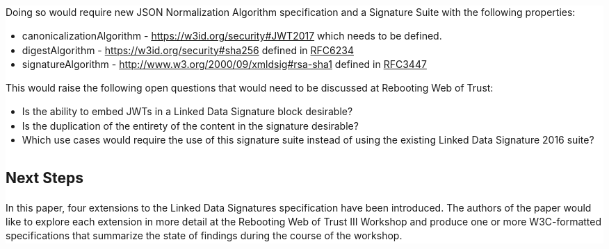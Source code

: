 Doing so would require new JSON Normalization Algorithm specification and a
Signature Suite with the following properties:

 - canonicalizationAlgorithm - https://w3id.org/security#JWT2017 which needs
   to be defined.
 - digestAlgorithm - https://w3id.org/security#sha256 defined in
   [RFC6234](https://tools.ietf.org/html/rfc6234)
 - signatureAlgorithm - http://www.w3.org/2000/09/xmldsig#rsa-sha1
   defined in [RFC3447](https://tools.ietf.org/html/rfc3447)

This would raise the following open questions that would need to be discussed
at Rebooting Web of Trust:

 - Is the ability to embed JWTs in a Linked Data Signature block desirable?
 - Is the duplication of the entirety of the content in the signature desirable?
 - Which use cases would require the use of this signature suite instead of
   using the existing Linked Data Signature 2016 suite?

## Next Steps

In this paper, four extensions to the Linked Data Signatures specification
have been introduced. The authors of the paper would like to explore each
extension in more detail at the Rebooting Web of Trust III Workshop and
produce one or more W3C-formatted specifications that summarize the state of
findings during the course of the workshop.
